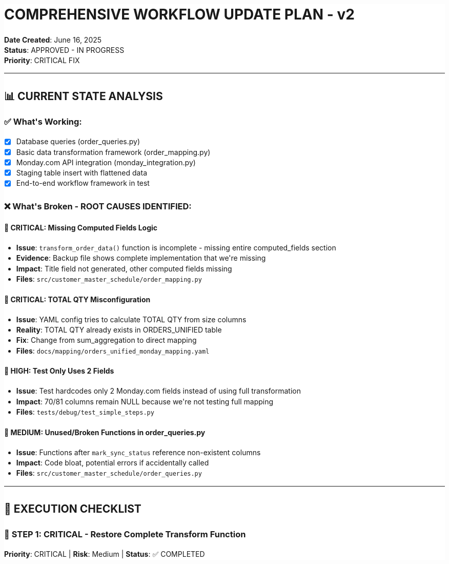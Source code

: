 # COMPREHENSIVE WORKFLOW UPDATE PLAN - v2
**Date Created**: June 16, 2025  
**Status**: APPROVED - IN PROGRESS  
**Priority**: CRITICAL FIX

---

## 📊 **CURRENT STATE ANALYSIS**

### ✅ **What's Working:**
- [x] Database queries (order_queries.py)
- [x] Basic data transformation framework (order_mapping.py)
- [x] Monday.com API integration (monday_integration.py)
- [x] Staging table insert with flattened data
- [x] End-to-end workflow framework in test

### ❌ **What's Broken - ROOT CAUSES IDENTIFIED:**

#### 🎯 **CRITICAL: Missing Computed Fields Logic**
- **Issue**: `transform_order_data()` function is incomplete - missing entire computed_fields section
- **Evidence**: Backup file shows complete implementation that we're missing
- **Impact**: Title field not generated, other computed fields missing
- **Files**: `src/customer_master_schedule/order_mapping.py`

#### 🎯 **CRITICAL: TOTAL QTY Misconfiguration** 
- **Issue**: YAML config tries to calculate TOTAL QTY from size columns
- **Reality**: TOTAL QTY already exists in ORDERS_UNIFIED table
- **Fix**: Change from sum_aggregation to direct mapping
- **Files**: `docs/mapping/orders_unified_monday_mapping.yaml`

#### 🔧 **HIGH: Test Only Uses 2 Fields**
- **Issue**: Test hardcodes only 2 Monday.com fields instead of using full transformation
- **Impact**: 70/81 columns remain NULL because we're not testing full mapping
- **Files**: `tests/debug/test_simple_steps.py`

#### 🧹 **MEDIUM: Unused/Broken Functions in order_queries.py**
- **Issue**: Functions after `mark_sync_status` reference non-existent columns
- **Impact**: Code bloat, potential errors if accidentally called
- **Files**: `src/customer_master_schedule/order_queries.py`

---

## 🔧 **EXECUTION CHECKLIST**

### 🎯 **STEP 1: CRITICAL - Restore Complete Transform Function** 
**Priority**: CRITICAL | **Risk**: Medium | **Status**: ✅ COMPLETED
